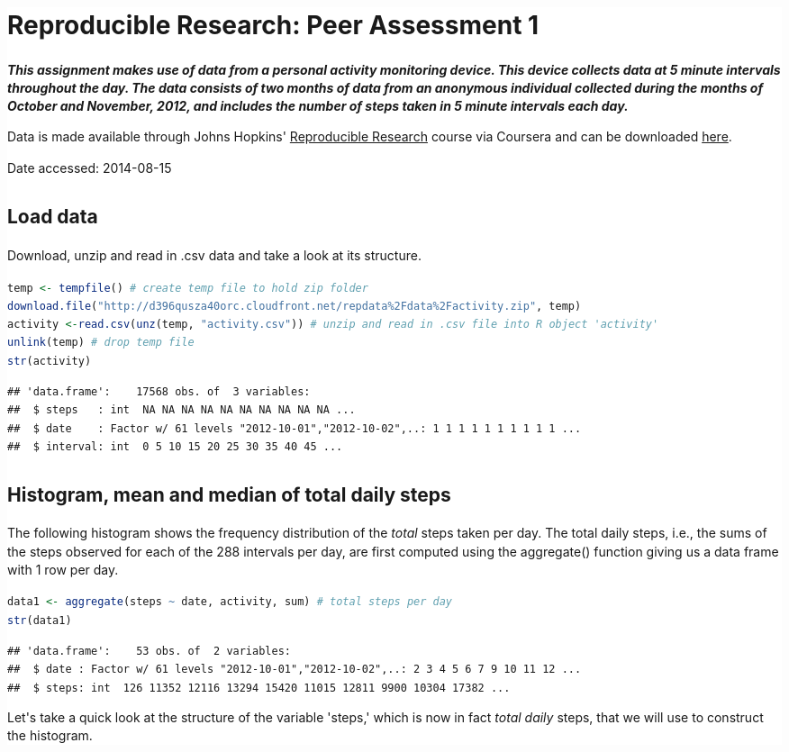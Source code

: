 # Reproducible Research: Peer Assessment 1  

***This assignment makes use of data from a personal activity monitoring device. This device collects data at 5 minute intervals throughout the day. The data consists of two months of data from an anonymous individual collected during the months of October and November, 2012, and includes the number of steps taken in 5 minute intervals each day.*** 

Data is made available through Johns Hopkins' [Reproducible Research](https://www.coursera.org/course/repdata) course via Coursera and can be downloaded [here](http://d396qusza40orc.cloudfront.net/repdata%2Fdata%2Factivity.zip).

Date accessed: 2014-08-15

## Load data

Download, unzip and read in .csv data and take a look at its structure.


```r
temp <- tempfile() # create temp file to hold zip folder
download.file("http://d396qusza40orc.cloudfront.net/repdata%2Fdata%2Factivity.zip", temp)
activity <-read.csv(unz(temp, "activity.csv")) # unzip and read in .csv file into R object 'activity'
unlink(temp) # drop temp file
str(activity)
```

```
## 'data.frame':	17568 obs. of  3 variables:
##  $ steps   : int  NA NA NA NA NA NA NA NA NA NA ...
##  $ date    : Factor w/ 61 levels "2012-10-01","2012-10-02",..: 1 1 1 1 1 1 1 1 1 1 ...
##  $ interval: int  0 5 10 15 20 25 30 35 40 45 ...
```

## Histogram, mean and median of total daily steps

The following histogram shows the frequency distribution of the *total* steps taken per day. The total daily steps, i.e., the sums of the steps observed for each of the 288 intervals per day, are first computed using the aggregate() function giving us a data frame with 1 row per day.


```r
data1 <- aggregate(steps ~ date, activity, sum) # total steps per day
str(data1)
```

```
## 'data.frame':	53 obs. of  2 variables:
##  $ date : Factor w/ 61 levels "2012-10-01","2012-10-02",..: 2 3 4 5 6 7 9 10 11 12 ...
##  $ steps: int  126 11352 12116 13294 15420 11015 12811 9900 10304 17382 ...
```

Let's take a quick look at the structure of the variable 'steps,' which is now in fact *total daily* steps, that we will use to construct the histogram.

